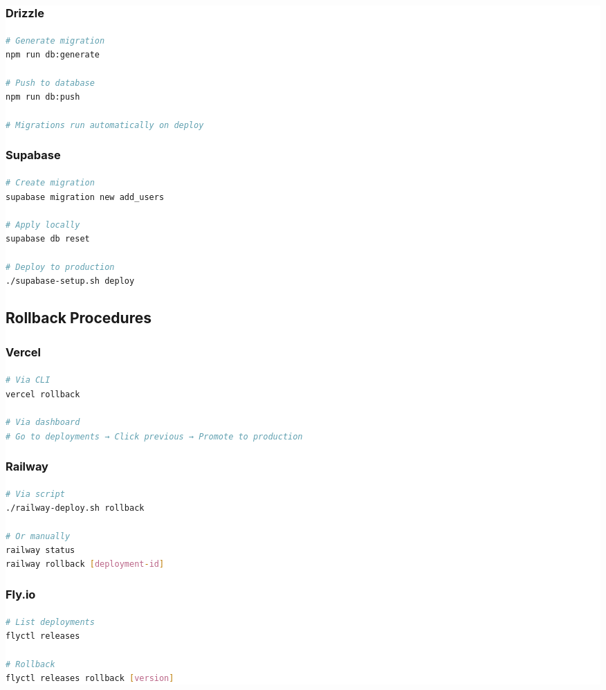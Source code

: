 ### Drizzle
```bash
# Generate migration
npm run db:generate

# Push to database
npm run db:push

# Migrations run automatically on deploy
```

### Supabase
```bash
# Create migration
supabase migration new add_users

# Apply locally
supabase db reset

# Deploy to production
./supabase-setup.sh deploy
```

## Rollback Procedures

### Vercel
```bash
# Via CLI
vercel rollback

# Via dashboard
# Go to deployments → Click previous → Promote to production
```

### Railway
```bash
# Via script
./railway-deploy.sh rollback

# Or manually
railway status
railway rollback [deployment-id]
```

### Fly.io
```bash
# List deployments
flyctl releases

# Rollback
flyctl releases rollback [version]
```
